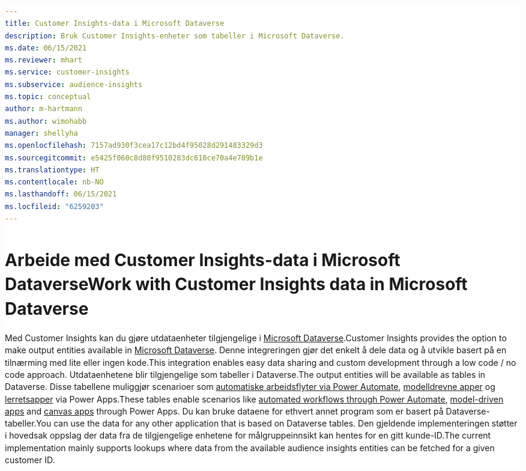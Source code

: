 ```yaml
---
title: Customer Insights-data i Microsoft Dataverse
description: Bruk Customer Insights-enheter som tabeller i Microsoft Dataverse.
ms.date: 06/15/2021
ms.reviewer: mhart
ms.service: customer-insights
ms.subservice: audience-insights
ms.topic: conceptual
author: m-hartmann
ms.author: wimohabb
manager: shellyha
ms.openlocfilehash: 7157ad930f3cea17c12bd4f95028d291483329d3
ms.sourcegitcommit: e5425f060c8d80f9510283dc610ce70a4e709b1e
ms.translationtype: HT
ms.contentlocale: nb-NO
ms.lasthandoff: 06/15/2021
ms.locfileid: "6259203"
---
```

# <a name="work-with-customer-insights-data-in-microsoft-dataverse"></a><span data-ttu-id="b3603-103">Arbeide med Customer Insights-data i Microsoft Dataverse</span><span class="sxs-lookup"><span data-stu-id="b3603-103">Work with Customer Insights data in Microsoft Dataverse</span></span>

<span data-ttu-id="b3603-104">Med Customer Insights kan du gjøre utdataenheter tilgjengelige i [Microsoft Dataverse](/powerapps/maker/data-platform/data-platform-intro.md).</span><span class="sxs-lookup"><span data-stu-id="b3603-104">Customer Insights provides the option to make output entities available in [Microsoft Dataverse](/powerapps/maker/data-platform/data-platform-intro.md).</span></span> <span data-ttu-id="b3603-105">Denne integreringen gjør det enkelt å dele data og å utvikle basert på en tilnærming med lite eller ingen kode.</span><span class="sxs-lookup"><span data-stu-id="b3603-105">This integration enables easy data sharing and custom development through a low code / no code approach.</span></span> <span data-ttu-id="b3603-106">Utdataenhetene blir tilgjengelige som tabeller i Dataverse.</span><span class="sxs-lookup"><span data-stu-id="b3603-106">The output entities will be available as tables in Dataverse.</span></span> <span data-ttu-id="b3603-107">Disse tabellene muliggjør scenarioer som [automatiske arbeidsflyter via Power Automate](/power-automate/getting-started), [modelldrevne apper](/powerapps/maker/model-driven-apps/) og [lerretsapper](/powerapps/maker/canvas-apps/) via Power Apps.</span><span class="sxs-lookup"><span data-stu-id="b3603-107">These tables enable scenarios like [automated workflows through Power Automate](/power-automate/getting-started), [model-driven apps](/powerapps/maker/model-driven-apps/) and [canvas apps](/powerapps/maker/canvas-apps/) through Power Apps.</span></span> <span data-ttu-id="b3603-108">Du kan bruke dataene for ethvert annet program som er basert på Dataverse-tabeller.</span><span class="sxs-lookup"><span data-stu-id="b3603-108">You can use the data for any other application that is based on Dataverse tables.</span></span> <span data-ttu-id="b3603-109">Den gjeldende implementeringen støtter i hovedsak oppslag der data fra de tilgjengelige enhetene for målgruppeinnsikt kan hentes for en gitt kunde-ID.</span><span class="sxs-lookup"><span data-stu-id="b3603-109">The current implementation mainly supports lookups where data from the available audience insights entities can be fetched for a given customer ID.</span></span>
